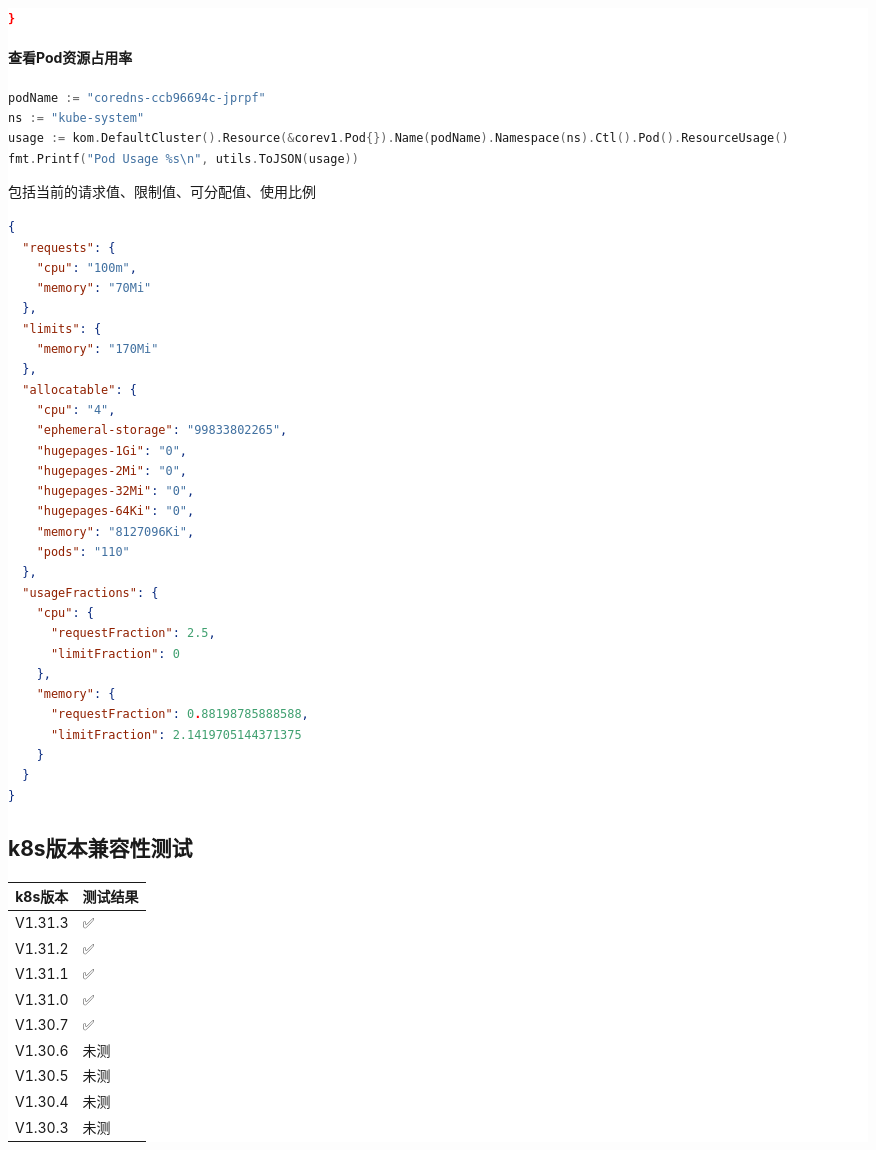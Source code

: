 ```json
}
```
#### 查看Pod资源占用率
```go
podName := "coredns-ccb96694c-jprpf"
ns := "kube-system"
usage := kom.DefaultCluster().Resource(&corev1.Pod{}).Name(podName).Namespace(ns).Ctl().Pod().ResourceUsage()
fmt.Printf("Pod Usage %s\n", utils.ToJSON(usage))
```
包括当前的请求值、限制值、可分配值、使用比例
```json
{
  "requests": {
    "cpu": "100m",
    "memory": "70Mi"
  },
  "limits": {
    "memory": "170Mi"
  },
  "allocatable": {
    "cpu": "4",
    "ephemeral-storage": "99833802265",
    "hugepages-1Gi": "0",
    "hugepages-2Mi": "0",
    "hugepages-32Mi": "0",
    "hugepages-64Ki": "0",
    "memory": "8127096Ki",
    "pods": "110"
  },
  "usageFractions": {
    "cpu": {
      "requestFraction": 2.5,
      "limitFraction": 0
    },
    "memory": {
      "requestFraction": 0.88198785888588,
      "limitFraction": 2.1419705144371375
    }
  }
}
```

## k8s版本兼容性测试

| k8s版本    | 测试结果 |
|----------|------|
| V1.31.3  | ✅    |
| V1.31.2  | ✅    |
| V1.31.1  | ✅    |
| V1.31.0  | ✅    |
| V1.30.7  | ✅    |
| V1.30.6  | 未测   |
| V1.30.5  | 未测   |
| V1.30.4  | 未测   |
| V1.30.3  | 未测   |